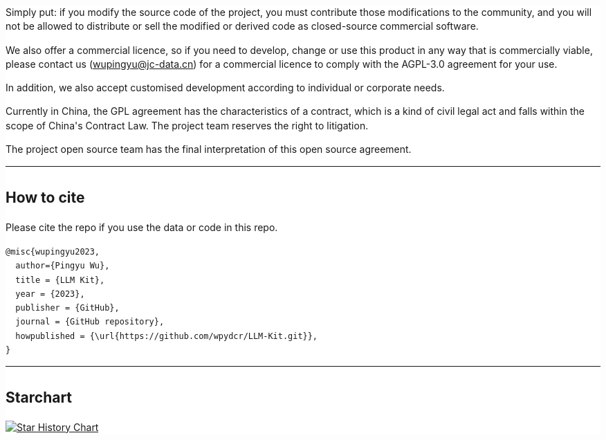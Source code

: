 Simply put: if you modify the source code of the project, you must contribute those modifications to the community, and you will not be allowed to distribute or sell the modified or derived code as closed-source commercial software.

We also offer a commercial licence, so if you need to develop, change or use this product in any way that is commercially viable, please contact us (wupingyu@jc-data.cn) for a commercial licence to comply with the AGPL-3.0 agreement for your use.

In addition, we also accept customised development according to individual or corporate needs.

Currently in China, the GPL agreement has the characteristics of a contract, which is a kind of civil legal act and falls within the scope of China's Contract Law. The project team reserves the right to litigation.

The project open source team has the final interpretation of this open source agreement.

---

## How to cite


Please cite the repo if you use the data or code in this repo.

```
@misc{wupingyu2023,
  author={Pingyu Wu},
  title = {LLM Kit},
  year = {2023},
  publisher = {GitHub},
  journal = {GitHub repository},
  howpublished = {\url{https://github.com/wpydcr/LLM-Kit.git}},
}
```

---

## Starchart

[![Star History Chart](https://api.star-history.com/svg?repos=wpydcr/LLM-Kit&type=Date)](https://star-history.com/#wpydcr/LLM-Kit&Date)